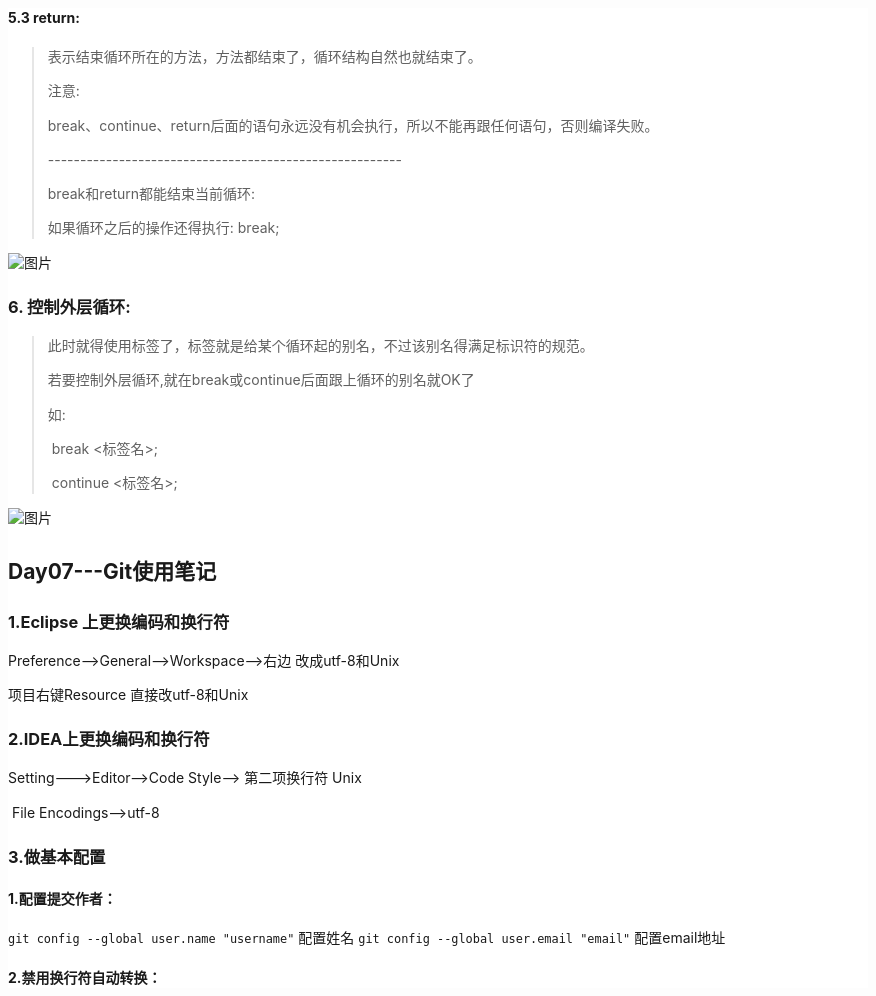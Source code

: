#### 5.3 return:

> 表示结束循环所在的方法，方法都结束了，循环结构自然也就结束了。
>
> 注意:
>
> break、continue、return后面的语句永远没有机会执行，所以不能再跟任何语句，否则编译失败。
>
> \-------------------------------------------------------
>
> break和return都能结束当前循环:
>
> 如果循环之后的操作还得执行: break;

![图片](http://blog-cc.nos-eastchina1.126.net/f205aaf3-4817-4874-ad4b-9c2dc602d810 "java")

### 6. 控制外层循环:

> 此时就得使用标签了，标签就是给某个循环起的别名，不过该别名得满足标识符的规范。
>
> 若要控制外层循环,就在break或continue后面跟上循环的别名就OK了
>
>    如: 
>
> ​	break  <标签名>; 
>
> ​	continue <标签名>;

![图片](http://blog-cc.nos-eastchina1.126.net/c9a6f497-e4af-4e3d-9666-6a7a1e8e9be6)

## Day07---Git使用笔记

### 1.Eclipse 上更换编码和换行符

Preference-->General-->Workspace-->右边  改成utf-8和Unix

项目右键Resource 直接改utf-8和Unix

### 2.IDEA上更换编码和换行符

Setting--->Editor-->Code Style--> 第二项换行符  Unix

​				File Encodings-->utf-8

### 3.做基本配置

#### 1.配置提交作者：

``git config --global user.name "username"``	配置姓名
``git config --global user.email "email"``		配置email地址

#### 2.禁用换行符自动转换：
